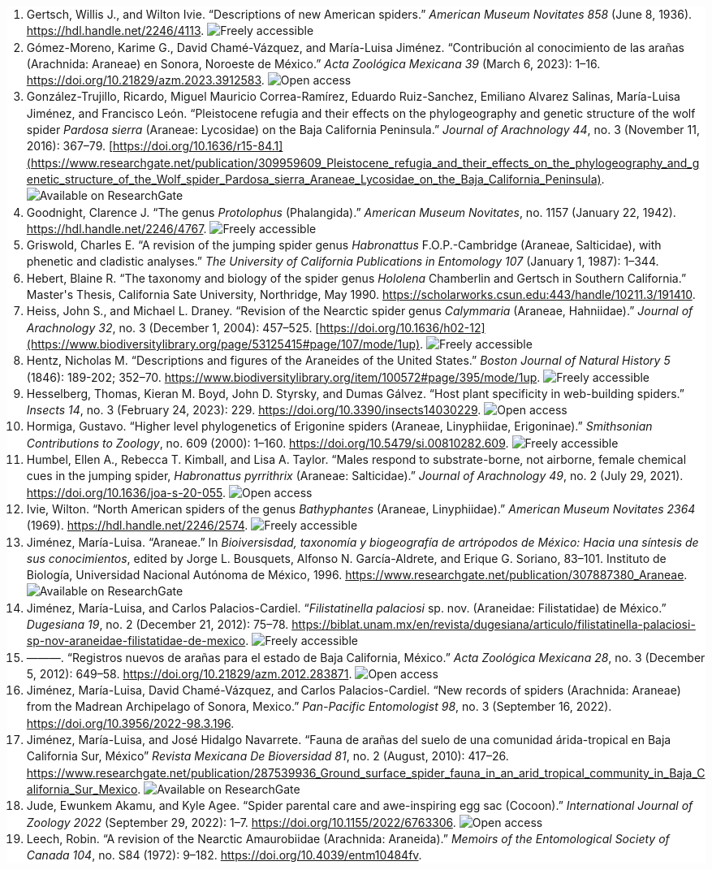 1. Gertsch, Willis J., and Wilton Ivie. “Descriptions of new American spiders.” *American Museum Novitates 858* (June 8, 1936). https://hdl.handle.net/2246/4113. ![Freely accessible]
1. Gómez-Moreno, Karime G., David Chamé-Vázquez, and María-Luisa Jiménez. “Contribución al conocimiento de las arañas (Arachnida: Araneae) en Sonora, Noroeste de México.” *Acta Zoológica Mexicana 39* (March 6, 2023): 1–16. https://doi.org/10.21829/azm.2023.3912583. ![Open access]
1. González-Trujillo, Ricardo, Miguel Mauricio Correa-Ramírez, Eduardo Ruiz-Sanchez, Emiliano Alvarez Salinas, María-Luisa Jiménez, and Francisco León. “Pleistocene refugia and their effects on the phylogeography and genetic structure of the wolf spider *Pardosa sierra* (Araneae: Lycosidae) on the Baja California Peninsula.” *Journal of Arachnology 44*, no. 3 (November 11, 2016): 367–79. [https://doi.org/10.1636/r15-84.1](https://www.researchgate.net/publication/309959609_Pleistocene_refugia_and_their_effects_on_the_phylogeography_and_genetic_structure_of_the_Wolf_spider_Pardosa_sierra_Araneae_Lycosidae_on_the_Baja_California_Peninsula). ![Available on ResearchGate]
1. Goodnight, Clarence J. “The genus *Protolophus* (Phalangida).” *American Museum Novitates*, no. 1157 (January 22, 1942). https://hdl.handle.net/2246/4767. ![Freely accessible]
1. Griswold, Charles E. “A revision of the jumping spider genus *Habronattus* F.O.P.-Cambridge (Araneae, Salticidae), with phenetic and cladistic analyses.” *The University of California Publications in Entomology 107* (January 1, 1987): 1–344.
1. Hebert, Blaine R. “The taxonomy and biology of the spider genus *Hololena* Chamberlin and Gertsch in Southern California.” Master's Thesis, California Sate University, Northridge, May 1990. https://scholarworks.csun.edu:443/handle/10211.3/191410.
1. Heiss, John S., and Michael L. Draney. “Revision of the Nearctic spider genus *Calymmaria* (Araneae, Hahniidae).” *Journal of Arachnology 32*, no. 3 (December 1, 2004): 457–525. [https://doi.org/10.1636/h02-12](https://www.biodiversitylibrary.org/page/53125415#page/107/mode/1up). ![Freely accessible]
1. Hentz, Nicholas M. “Descriptions and figures of the Araneides of the United States.” *Boston Journal of Natural History 5* (1846): 189-202; 352–70. https://www.biodiversitylibrary.org/item/100572#page/395/mode/1up. ![Freely accessible]
1. Hesselberg, Thomas, Kieran M. Boyd, John D. Styrsky, and Dumas Gálvez. “Host plant specificity in web-building spiders.” *Insects 14*, no. 3 (February 24, 2023): 229. https://doi.org/10.3390/insects14030229. ![Open access]
1. Hormiga, Gustavo. “Higher level phylogenetics of Erigonine spiders (Araneae, Linyphiidae, Erigoninae).” *Smithsonian Contributions to Zoology*, no. 609 (2000): 1–160. https://doi.org/10.5479/si.00810282.609. ![Freely accessible]
1. Humbel, Ellen A., Rebecca T. Kimball, and Lisa A. Taylor. “Males respond to substrate-borne, not airborne, female chemical cues in the jumping spider, *Habronattus pyrrithrix* (Araneae: Salticidae).” *Journal of Arachnology 49*, no. 2 (July 29, 2021). https://doi.org/10.1636/joa-s-20-055. ![Open access]
1. Ivie, Wilton. “North American spiders of the genus *Bathyphantes* (Araneae, Linyphiidae).” *American Museum Novitates 2364* (1969). https://hdl.handle.net/2246/2574. ![Freely accessible]
1. Jiménez, María-Luisa. “Araneae.” In *Bioiversisdad, taxonomía y biogeografía de artrópodos de México: Hacia una síntesis de sus conocimientos*, edited by Jorge L. Bousquets, Alfonso N. García-Aldrete, and Erique G. Soriano, 83–101. Instituto de Biología, Universidad Nacional Autónoma de México, 1996. https://www.researchgate.net/publication/307887380_Araneae. ![Available on ResearchGate]
1. Jiménez, María-Luisa, and Carlos Palacios-Cardiel. “*Filistatinella palaciosi* sp. nov. (Araneidae: Filistatidae) de México.” *Dugesiana 19*, no. 2 (December 21, 2012): 75–78. https://biblat.unam.mx/en/revista/dugesiana/articulo/filistatinella-palaciosi-sp-nov-araneidae-filistatidae-de-mexico. ![Freely accessible]
1. ———. “Registros nuevos de arañas para el estado de Baja California, México.” *Acta Zoológica Mexicana 28*, no. 3 (December 5, 2012): 649–58. https://doi.org/10.21829/azm.2012.283871. ![Open access]
1. Jiménez, María-Luisa, David Chamé-Vázquez, and Carlos Palacios-Cardiel. “New records of spiders (Arachnida: Araneae) from the Madrean Archipelago of Sonora, Mexico.” *Pan-Pacific Entomologist 98*, no. 3 (September 16, 2022). https://doi.org/10.3956/2022-98.3.196.
1. Jiménez, María-Luisa, and José Hidalgo Navarrete. “Fauna de arañas del suelo de una comunidad árida-tropical en Baja California Sur, México” *Revista Mexicana De Bioversidad 81*, no. 2 (August, 2010): 417–26. https://www.researchgate.net/publication/287539936_Ground_surface_spider_fauna_in_an_arid_tropical_community_in_Baja_California_Sur_Mexico. ![Available on ResearchGate]
1. Jude, Ewunkem Akamu, and Kyle Agee. “Spider parental care and awe-inspiring egg sac (Cocoon).” *International Journal of Zoology 2022* (September 29, 2022): 1–7. https://doi.org/10.1155/2022/6763306. ![Open access]
1. Leech, Robin. “A revision of the Nearctic Amaurobiidae (Arachnida: Araneida).” *Memoirs of the Entomological Society of Canada 104*, no. S84 (1972): 9–182. https://doi.org/10.4039/entm10484fv.

[Freely accessible]: https://img.shields.io/badge/Freely%20accessible-informational?style=flat-square&logo=data%3Aimage%2Fpng%3Bbase64%2CiVBORw0KGgoAAAANSUhEUgAAAIwAAACgCAYAAADeroRzAAAFfElEQVR4Xu2b7VnrMBhDy1owA%2BwAg8EOMAOs1dv0ueEJbdPYsfwln%2FzFFpF0%2BiZN4OHAcXj%2Ffj6%2BPn4GJfFwOoIWmi4azvzxdKi7HAkie2ByALIFnDNAlsDEXGK2yk%2F5%2BcfPy%2BHt6csqYyszNaZJKFAuU8cCmJZBuQSqd3C6BqYnUFzA6RaYnmGZ4elx2nQHjAMoPU%2BbroBxhKW3adMNMM6w9ARN88C08kwl9Otz6rrW72uaBmY0WGbYWn7g1ywwo8LSOjRNAjM6LC1D0yQwI9zght7rtHZP0xwwwHKNUkvQNAUMsKzPnVagaQYYYNm%2BSLUADcBs99TMCoD5X0Xt6RJTRE%2FnmoP06hOmRgGqB2M1zn2CIAZwNTRDAZMr6NLPjXL5CIGrKjClPqGlAi7lp%2BaUsQemFCzLT2cJcGr4OoMaMoZyrMkdquo%2BZa%2F33P5qTRlLYGp9%2Bi7hyg1NDZ9VgMkZZI0Q702hnF5rTBkrYFqDZQYpJzSlPRcHxim8mPubXL4BJqaFxdrSwe05zRzQlPZtMWFKh7YHllyXp9LeiwKT64lo6dAAJiWBiL0OIznC7upSVQ41PihFJ4wqqGUTNUJLhUaVQw3vXQNTI7BUWFT3MrW8A4yKgEid1Ps5e2BUY3jupfa7okg%2Bbi7fC00tWIq%2BfFQDUzM0BSxLjdBsWvBc7JIUGkpoGS2EF3quoevWJk5LXgEmtE3WnRMAGECISgBgouJicZfAtHRNHw0hgBmt8US%2FAJMY4GjbAWa0xhP9AkxigKNtB5jRGk%2F0CzCJAY62HWBGazzRL8AkBjjadoAZrfFEvwCTGOBo2wFmtMYT%2FQJMYoCjbQeY0RpP9AswiQGOth1gRms80S%2FAJAY42nYJMOo%2F8B6thJJ%2BU%2F%2F4bBcwe%2F%2BfpmQw%2FK7tBPb8b1cUMEyS7RJ6XRE6eYKBAZZeUQg%2F7xBoNoEBlPDAXVbeA%2BcuMMDigkC8jzVoVoEBlviQ3XbcguYmMMDiVv1%2BP5fQXAEDLPvDdd25hAZgXFsW%2BloFhukiTNlMaobmz4QBGLOWhXaugAEWYbqmUhM0vxMGYExbFtr6BYaXicJUjaWml5XnCcN0MW5ZbA1gxIG6ywGMe8NifwAjDtRdDmDcGxb7AxhxoO5yAOPesNgfwIgDdZcDGPeGxf4ARhyouxzAuDcs9gcw4kDd5QDGvWGxP4ARB%2BouBzDuDYv9AYw4UHc5gHFvWOwPYMSBussBjHvDYn8AIw7UXQ5g3BsW%2BwMYcaDucgDj3rDYH8CIA3WXAxj3hsX%2BAEYcqLscwLg3LPYHMOJA3eUAxr1hsT%2BAEQfqLgcw7g2L%2FQGMOFB3OYBxb1jsD2DEgbrLAYx7w2J%2FACMO1F0OYNwbFvsDGHGg7nIA496w2B%2FAiAN1lwMY94bF%2FgBGHKi7HMC4Nyz2BzDiQN3lAMa9YbE%2FgBEH6i4HMO4Ni%2F0BjDhQdzmAcW9Y7A9gxIG6ywGMe8NifwAjDtRdDmDcGxb7AxhxoO5yAOPesNgfwIgDdZcDGPeGxf4ARhyouxzAuDcs9gcw4kDd5QDGvWGxP4ARB%2BouBzDuDYv9AYw4UHc5gHFvWOwPYMSBussBjHvDYn8AIw7UXQ5g3BsW%2BwMYcaDucmdg3r%2Bfj6%2BPn%2B5e8ZeYwMfPy%2BEMzHQcT0eiHtvNE3iYDoAxb1lo7w8wTBlhsoZS83D5nTAAY9iy0NJNYIBGmLCR1PLW5c%2BEARijloVW7gIDNMKkDaSWsEx2riYM35oMWhZZuITlLjBMGlHqncrcgmUTGKDptO3E016DJQgYLlGJ6Xe0%2FR4os43Ve5hbPnl90FH7kacaAkvUhFn%2Bfl5WRrbR6PLpZeLb01fU0IhavOabydMoETdOK3SSrDn6B8v77gU79UcnAAAAAElFTkSuQmCC
[Open access]: https://img.shields.io/badge/Open%20access-f6830a?style=flat-square&logo=data%3Aimage%2Fpng%3Bbase64%2CiVBORw0KGgoAAAANSUhEUgAAAIwAAACgCAYAAADeroRzAAAFfElEQVR4Xu2b7VnrMBhDy1owA%2BwAg8EOMAOs1dv0ueEJbdPYsfwln%2FzFFpF0%2BiZN4OHAcXj%2Ffj6%2BPn4GJfFwOoIWmi4azvzxdKi7HAkie2ByALIFnDNAlsDEXGK2yk%2F5%2BcfPy%2BHt6csqYyszNaZJKFAuU8cCmJZBuQSqd3C6BqYnUFzA6RaYnmGZ4elx2nQHjAMoPU%2BbroBxhKW3adMNMM6w9ARN88C08kwl9Otz6rrW72uaBmY0WGbYWn7g1ywwo8LSOjRNAjM6LC1D0yQwI9zght7rtHZP0xwwwHKNUkvQNAUMsKzPnVagaQYYYNm%2BSLUADcBs99TMCoD5X0Xt6RJTRE%2FnmoP06hOmRgGqB2M1zn2CIAZwNTRDAZMr6NLPjXL5CIGrKjClPqGlAi7lp%2BaUsQemFCzLT2cJcGr4OoMaMoZyrMkdquo%2BZa%2F33P5qTRlLYGp9%2Bi7hyg1NDZ9VgMkZZI0Q702hnF5rTBkrYFqDZQYpJzSlPRcHxim8mPubXL4BJqaFxdrSwe05zRzQlPZtMWFKh7YHllyXp9LeiwKT64lo6dAAJiWBiL0OIznC7upSVQ41PihFJ4wqqGUTNUJLhUaVQw3vXQNTI7BUWFT3MrW8A4yKgEid1Ps5e2BUY3jupfa7okg%2Bbi7fC00tWIq%2BfFQDUzM0BSxLjdBsWvBc7JIUGkpoGS2EF3quoevWJk5LXgEmtE3WnRMAGECISgBgouJicZfAtHRNHw0hgBmt8US%2FAJMY4GjbAWa0xhP9AkxigKNtB5jRGk%2F0CzCJAY62HWBGazzRL8AkBjjadoAZrfFEvwCTGOBo2wFmtMYT%2FQJMYoCjbQeY0RpP9AswiQGOth1gRms80S%2FAJAY42nYJMOo%2F8B6thJJ%2BU%2F%2F4bBcwe%2F%2BfpmQw%2FK7tBPb8b1cUMEyS7RJ6XRE6eYKBAZZeUQg%2F7xBoNoEBlPDAXVbeA%2BcuMMDigkC8jzVoVoEBlviQ3XbcguYmMMDiVv1%2BP5fQXAEDLPvDdd25hAZgXFsW%2BloFhukiTNlMaobmz4QBGLOWhXaugAEWYbqmUhM0vxMGYExbFtr6BYaXicJUjaWml5XnCcN0MW5ZbA1gxIG6ywGMe8NifwAjDtRdDmDcGxb7AxhxoO5yAOPesNgfwIgDdZcDGPeGxf4ARhyouxzAuDcs9gcw4kDd5QDGvWGxP4ARB%2BouBzDuDYv9AYw4UHc5gHFvWOwPYMSBussBjHvDYn8AIw7UXQ5g3BsW%2BwMYcaDucgDj3rDYH8CIA3WXAxj3hsX%2BAEYcqLscwLg3LPYHMOJA3eUAxr1hsT%2BAEQfqLgcw7g2L%2FQGMOFB3OYBxb1jsD2DEgbrLAYx7w2J%2FACMO1F0OYNwbFvsDGHGg7nIA496w2B%2FAiAN1lwMY94bF%2FgBGHKi7HMC4Nyz2BzDiQN3lAMa9YbE%2FgBEH6i4HMO4Ni%2F0BjDhQdzmAcW9Y7A9gxIG6ywGMe8NifwAjDtRdDmDcGxb7AxhxoO5yAOPesNgfwIgDdZcDGPeGxf4ARhyouxzAuDcs9gcw4kDd5QDGvWGxP4ARB%2BouBzDuDYv9AYw4UHc5gHFvWOwPYMSBussBjHvDYn8AIw7UXQ5g3BsW%2BwMYcaDucmdg3r%2Bfj6%2BPn%2B5e8ZeYwMfPy%2BEMzHQcT0eiHtvNE3iYDoAxb1lo7w8wTBlhsoZS83D5nTAAY9iy0NJNYIBGmLCR1PLW5c%2BEARijloVW7gIDNMKkDaSWsEx2riYM35oMWhZZuITlLjBMGlHqncrcgmUTGKDptO3E016DJQgYLlGJ6Xe0%2FR4os43Ve5hbPnl90FH7kacaAkvUhFn%2Bfl5WRrbR6PLpZeLb01fU0IhavOabydMoETdOK3SSrDn6B8v77gU79UcnAAAAAElFTkSuQmCC
[Available on ResearchGate]: https://img.shields.io/badge/Available%20on%20ResearchGate-00ccbb?style=flat-square&logo=data%3Aimage%2Fpng%3Bbase64%2CiVBORw0KGgoAAAANSUhEUgAAAIwAAACgCAYAAADeroRzAAAFfElEQVR4Xu2b7VnrMBhDy1owA%2BwAg8EOMAOs1dv0ueEJbdPYsfwln%2FzFFpF0%2BiZN4OHAcXj%2Ffj6%2BPn4GJfFwOoIWmi4azvzxdKi7HAkie2ByALIFnDNAlsDEXGK2yk%2F5%2BcfPy%2BHt6csqYyszNaZJKFAuU8cCmJZBuQSqd3C6BqYnUFzA6RaYnmGZ4elx2nQHjAMoPU%2BbroBxhKW3adMNMM6w9ARN88C08kwl9Otz6rrW72uaBmY0WGbYWn7g1ywwo8LSOjRNAjM6LC1D0yQwI9zght7rtHZP0xwwwHKNUkvQNAUMsKzPnVagaQYYYNm%2BSLUADcBs99TMCoD5X0Xt6RJTRE%2FnmoP06hOmRgGqB2M1zn2CIAZwNTRDAZMr6NLPjXL5CIGrKjClPqGlAi7lp%2BaUsQemFCzLT2cJcGr4OoMaMoZyrMkdquo%2BZa%2F33P5qTRlLYGp9%2Bi7hyg1NDZ9VgMkZZI0Q702hnF5rTBkrYFqDZQYpJzSlPRcHxim8mPubXL4BJqaFxdrSwe05zRzQlPZtMWFKh7YHllyXp9LeiwKT64lo6dAAJiWBiL0OIznC7upSVQ41PihFJ4wqqGUTNUJLhUaVQw3vXQNTI7BUWFT3MrW8A4yKgEid1Ps5e2BUY3jupfa7okg%2Bbi7fC00tWIq%2BfFQDUzM0BSxLjdBsWvBc7JIUGkpoGS2EF3quoevWJk5LXgEmtE3WnRMAGECISgBgouJicZfAtHRNHw0hgBmt8US%2FAJMY4GjbAWa0xhP9AkxigKNtB5jRGk%2F0CzCJAY62HWBGazzRL8AkBjjadoAZrfFEvwCTGOBo2wFmtMYT%2FQJMYoCjbQeY0RpP9AswiQGOth1gRms80S%2FAJAY42nYJMOo%2F8B6thJJ%2BU%2F%2F4bBcwe%2F%2BfpmQw%2FK7tBPb8b1cUMEyS7RJ6XRE6eYKBAZZeUQg%2F7xBoNoEBlPDAXVbeA%2BcuMMDigkC8jzVoVoEBlviQ3XbcguYmMMDiVv1%2BP5fQXAEDLPvDdd25hAZgXFsW%2BloFhukiTNlMaobmz4QBGLOWhXaugAEWYbqmUhM0vxMGYExbFtr6BYaXicJUjaWml5XnCcN0MW5ZbA1gxIG6ywGMe8NifwAjDtRdDmDcGxb7AxhxoO5yAOPesNgfwIgDdZcDGPeGxf4ARhyouxzAuDcs9gcw4kDd5QDGvWGxP4ARB%2BouBzDuDYv9AYw4UHc5gHFvWOwPYMSBussBjHvDYn8AIw7UXQ5g3BsW%2BwMYcaDucgDj3rDYH8CIA3WXAxj3hsX%2BAEYcqLscwLg3LPYHMOJA3eUAxr1hsT%2BAEQfqLgcw7g2L%2FQGMOFB3OYBxb1jsD2DEgbrLAYx7w2J%2FACMO1F0OYNwbFvsDGHGg7nIA496w2B%2FAiAN1lwMY94bF%2FgBGHKi7HMC4Nyz2BzDiQN3lAMa9YbE%2FgBEH6i4HMO4Ni%2F0BjDhQdzmAcW9Y7A9gxIG6ywGMe8NifwAjDtRdDmDcGxb7AxhxoO5yAOPesNgfwIgDdZcDGPeGxf4ARhyouxzAuDcs9gcw4kDd5QDGvWGxP4ARB%2BouBzDuDYv9AYw4UHc5gHFvWOwPYMSBussBjHvDYn8AIw7UXQ5g3BsW%2BwMYcaDucmdg3r%2Bfj6%2BPn%2B5e8ZeYwMfPy%2BEMzHQcT0eiHtvNE3iYDoAxb1lo7w8wTBlhsoZS83D5nTAAY9iy0NJNYIBGmLCR1PLW5c%2BEARijloVW7gIDNMKkDaSWsEx2riYM35oMWhZZuITlLjBMGlHqncrcgmUTGKDptO3E016DJQgYLlGJ6Xe0%2FR4os43Ve5hbPnl90FH7kacaAkvUhFn%2Bfl5WRrbR6PLpZeLb01fU0IhavOabydMoETdOK3SSrDn6B8v77gU79UcnAAAAAElFTkSuQmCC
[Available at University of Utah]: https://img.shields.io/badge/Available%20at%20Univeristy%20of%20Utah-cc0000?style=flat-square&logo=data%3Aimage%2Fpng%3Bbase64%2CiVBORw0KGgoAAAANSUhEUgAAAIwAAACgCAYAAADeroRzAAAFfElEQVR4Xu2b7VnrMBhDy1owA%2BwAg8EOMAOs1dv0ueEJbdPYsfwln%2FzFFpF0%2BiZN4OHAcXj%2Ffj6%2BPn4GJfFwOoIWmi4azvzxdKi7HAkie2ByALIFnDNAlsDEXGK2yk%2F5%2BcfPy%2BHt6csqYyszNaZJKFAuU8cCmJZBuQSqd3C6BqYnUFzA6RaYnmGZ4elx2nQHjAMoPU%2BbroBxhKW3adMNMM6w9ARN88C08kwl9Otz6rrW72uaBmY0WGbYWn7g1ywwo8LSOjRNAjM6LC1D0yQwI9zght7rtHZP0xwwwHKNUkvQNAUMsKzPnVagaQYYYNm%2BSLUADcBs99TMCoD5X0Xt6RJTRE%2FnmoP06hOmRgGqB2M1zn2CIAZwNTRDAZMr6NLPjXL5CIGrKjClPqGlAi7lp%2BaUsQemFCzLT2cJcGr4OoMaMoZyrMkdquo%2BZa%2F33P5qTRlLYGp9%2Bi7hyg1NDZ9VgMkZZI0Q702hnF5rTBkrYFqDZQYpJzSlPRcHxim8mPubXL4BJqaFxdrSwe05zRzQlPZtMWFKh7YHllyXp9LeiwKT64lo6dAAJiWBiL0OIznC7upSVQ41PihFJ4wqqGUTNUJLhUaVQw3vXQNTI7BUWFT3MrW8A4yKgEid1Ps5e2BUY3jupfa7okg%2Bbi7fC00tWIq%2BfFQDUzM0BSxLjdBsWvBc7JIUGkpoGS2EF3quoevWJk5LXgEmtE3WnRMAGECISgBgouJicZfAtHRNHw0hgBmt8US%2FAJMY4GjbAWa0xhP9AkxigKNtB5jRGk%2F0CzCJAY62HWBGazzRL8AkBjjadoAZrfFEvwCTGOBo2wFmtMYT%2FQJMYoCjbQeY0RpP9AswiQGOth1gRms80S%2FAJAY42nYJMOo%2F8B6thJJ%2BU%2F%2F4bBcwe%2F%2BfpmQw%2FK7tBPb8b1cUMEyS7RJ6XRE6eYKBAZZeUQg%2F7xBoNoEBlPDAXVbeA%2BcuMMDigkC8jzVoVoEBlviQ3XbcguYmMMDiVv1%2BP5fQXAEDLPvDdd25hAZgXFsW%2BloFhukiTNlMaobmz4QBGLOWhXaugAEWYbqmUhM0vxMGYExbFtr6BYaXicJUjaWml5XnCcN0MW5ZbA1gxIG6ywGMe8NifwAjDtRdDmDcGxb7AxhxoO5yAOPesNgfwIgDdZcDGPeGxf4ARhyouxzAuDcs9gcw4kDd5QDGvWGxP4ARB%2BouBzDuDYv9AYw4UHc5gHFvWOwPYMSBussBjHvDYn8AIw7UXQ5g3BsW%2BwMYcaDucgDj3rDYH8CIA3WXAxj3hsX%2BAEYcqLscwLg3LPYHMOJA3eUAxr1hsT%2BAEQfqLgcw7g2L%2FQGMOFB3OYBxb1jsD2DEgbrLAYx7w2J%2FACMO1F0OYNwbFvsDGHGg7nIA496w2B%2FAiAN1lwMY94bF%2FgBGHKi7HMC4Nyz2BzDiQN3lAMa9YbE%2FgBEH6i4HMO4Ni%2F0BjDhQdzmAcW9Y7A9gxIG6ywGMe8NifwAjDtRdDmDcGxb7AxhxoO5yAOPesNgfwIgDdZcDGPeGxf4ARhyouxzAuDcs9gcw4kDd5QDGvWGxP4ARB%2BouBzDuDYv9AYw4UHc5gHFvWOwPYMSBussBjHvDYn8AIw7UXQ5g3BsW%2BwMYcaDucmdg3r%2Bfj6%2BPn%2B5e8ZeYwMfPy%2BEMzHQcT0eiHtvNE3iYDoAxb1lo7w8wTBlhsoZS83D5nTAAY9iy0NJNYIBGmLCR1PLW5c%2BEARijloVW7gIDNMKkDaSWsEx2riYM35oMWhZZuITlLjBMGlHqncrcgmUTGKDptO3E016DJQgYLlGJ6Xe0%2FR4os43Ve5hbPnl90FH7kacaAkvUhFn%2Bfl5WRrbR6PLpZeLb01fU0IhavOabydMoETdOK3SSrDn6B8v77gU79UcnAAAAAElFTkSuQmCC
[Available at Cornell University]: https://img.shields.io/badge/Available%20at%20Cornell%20Univeristy-b31b1b?style=flat-square&logo=data%3Aimage%2Fpng%3Bbase64%2CiVBORw0KGgoAAAANSUhEUgAAAIwAAACgCAYAAADeroRzAAAFfElEQVR4Xu2b7VnrMBhDy1owA%2BwAg8EOMAOs1dv0ueEJbdPYsfwln%2FzFFpF0%2BiZN4OHAcXj%2Ffj6%2BPn4GJfFwOoIWmi4azvzxdKi7HAkie2ByALIFnDNAlsDEXGK2yk%2F5%2BcfPy%2BHt6csqYyszNaZJKFAuU8cCmJZBuQSqd3C6BqYnUFzA6RaYnmGZ4elx2nQHjAMoPU%2BbroBxhKW3adMNMM6w9ARN88C08kwl9Otz6rrW72uaBmY0WGbYWn7g1ywwo8LSOjRNAjM6LC1D0yQwI9zght7rtHZP0xwwwHKNUkvQNAUMsKzPnVagaQYYYNm%2BSLUADcBs99TMCoD5X0Xt6RJTRE%2FnmoP06hOmRgGqB2M1zn2CIAZwNTRDAZMr6NLPjXL5CIGrKjClPqGlAi7lp%2BaUsQemFCzLT2cJcGr4OoMaMoZyrMkdquo%2BZa%2F33P5qTRlLYGp9%2Bi7hyg1NDZ9VgMkZZI0Q702hnF5rTBkrYFqDZQYpJzSlPRcHxim8mPubXL4BJqaFxdrSwe05zRzQlPZtMWFKh7YHllyXp9LeiwKT64lo6dAAJiWBiL0OIznC7upSVQ41PihFJ4wqqGUTNUJLhUaVQw3vXQNTI7BUWFT3MrW8A4yKgEid1Ps5e2BUY3jupfa7okg%2Bbi7fC00tWIq%2BfFQDUzM0BSxLjdBsWvBc7JIUGkpoGS2EF3quoevWJk5LXgEmtE3WnRMAGECISgBgouJicZfAtHRNHw0hgBmt8US%2FAJMY4GjbAWa0xhP9AkxigKNtB5jRGk%2F0CzCJAY62HWBGazzRL8AkBjjadoAZrfFEvwCTGOBo2wFmtMYT%2FQJMYoCjbQeY0RpP9AswiQGOth1gRms80S%2FAJAY42nYJMOo%2F8B6thJJ%2BU%2F%2F4bBcwe%2F%2BfpmQw%2FK7tBPb8b1cUMEyS7RJ6XRE6eYKBAZZeUQg%2F7xBoNoEBlPDAXVbeA%2BcuMMDigkC8jzVoVoEBlviQ3XbcguYmMMDiVv1%2BP5fQXAEDLPvDdd25hAZgXFsW%2BloFhukiTNlMaobmz4QBGLOWhXaugAEWYbqmUhM0vxMGYExbFtr6BYaXicJUjaWml5XnCcN0MW5ZbA1gxIG6ywGMe8NifwAjDtRdDmDcGxb7AxhxoO5yAOPesNgfwIgDdZcDGPeGxf4ARhyouxzAuDcs9gcw4kDd5QDGvWGxP4ARB%2BouBzDuDYv9AYw4UHc5gHFvWOwPYMSBussBjHvDYn8AIw7UXQ5g3BsW%2BwMYcaDucgDj3rDYH8CIA3WXAxj3hsX%2BAEYcqLscwLg3LPYHMOJA3eUAxr1hsT%2BAEQfqLgcw7g2L%2FQGMOFB3OYBxb1jsD2DEgbrLAYx7w2J%2FACMO1F0OYNwbFvsDGHGg7nIA496w2B%2FAiAN1lwMY94bF%2FgBGHKi7HMC4Nyz2BzDiQN3lAMa9YbE%2FgBEH6i4HMO4Ni%2F0BjDhQdzmAcW9Y7A9gxIG6ywGMe8NifwAjDtRdDmDcGxb7AxhxoO5yAOPesNgfwIgDdZcDGPeGxf4ARhyouxzAuDcs9gcw4kDd5QDGvWGxP4ARB%2BouBzDuDYv9AYw4UHc5gHFvWOwPYMSBussBjHvDYn8AIw7UXQ5g3BsW%2BwMYcaDucmdg3r%2Bfj6%2BPn%2B5e8ZeYwMfPy%2BEMzHQcT0eiHtvNE3iYDoAxb1lo7w8wTBlhsoZS83D5nTAAY9iy0NJNYIBGmLCR1PLW5c%2BEARijloVW7gIDNMKkDaSWsEx2riYM35oMWhZZuITlLjBMGlHqncrcgmUTGKDptO3E016DJQgYLlGJ6Xe0%2FR4os43Ve5hbPnl90FH7kacaAkvUhFn%2Bfl5WRrbR6PLpZeLb01fU0IhavOabydMoETdOK3SSrDn6B8v77gU79UcnAAAAAElFTkSuQmCC
[Available at Florida State University]: https://img.shields.io/badge/Available%20at%20Florida%20State%20Univeristy-782f40?style=flat-square&logo=data%3Aimage%2Fpng%3Bbase64%2CiVBORw0KGgoAAAANSUhEUgAAAIwAAACgCAYAAADeroRzAAAFfElEQVR4Xu2b7VnrMBhDy1owA%2BwAg8EOMAOs1dv0ueEJbdPYsfwln%2FzFFpF0%2BiZN4OHAcXj%2Ffj6%2BPn4GJfFwOoIWmi4azvzxdKi7HAkie2ByALIFnDNAlsDEXGK2yk%2F5%2BcfPy%2BHt6csqYyszNaZJKFAuU8cCmJZBuQSqd3C6BqYnUFzA6RaYnmGZ4elx2nQHjAMoPU%2BbroBxhKW3adMNMM6w9ARN88C08kwl9Otz6rrW72uaBmY0WGbYWn7g1ywwo8LSOjRNAjM6LC1D0yQwI9zght7rtHZP0xwwwHKNUkvQNAUMsKzPnVagaQYYYNm%2BSLUADcBs99TMCoD5X0Xt6RJTRE%2FnmoP06hOmRgGqB2M1zn2CIAZwNTRDAZMr6NLPjXL5CIGrKjClPqGlAi7lp%2BaUsQemFCzLT2cJcGr4OoMaMoZyrMkdquo%2BZa%2F33P5qTRlLYGp9%2Bi7hyg1NDZ9VgMkZZI0Q702hnF5rTBkrYFqDZQYpJzSlPRcHxim8mPubXL4BJqaFxdrSwe05zRzQlPZtMWFKh7YHllyXp9LeiwKT64lo6dAAJiWBiL0OIznC7upSVQ41PihFJ4wqqGUTNUJLhUaVQw3vXQNTI7BUWFT3MrW8A4yKgEid1Ps5e2BUY3jupfa7okg%2Bbi7fC00tWIq%2BfFQDUzM0BSxLjdBsWvBc7JIUGkpoGS2EF3quoevWJk5LXgEmtE3WnRMAGECISgBgouJicZfAtHRNHw0hgBmt8US%2FAJMY4GjbAWa0xhP9AkxigKNtB5jRGk%2F0CzCJAY62HWBGazzRL8AkBjjadoAZrfFEvwCTGOBo2wFmtMYT%2FQJMYoCjbQeY0RpP9AswiQGOth1gRms80S%2FAJAY42nYJMOo%2F8B6thJJ%2BU%2F%2F4bBcwe%2F%2BfpmQw%2FK7tBPb8b1cUMEyS7RJ6XRE6eYKBAZZeUQg%2F7xBoNoEBlPDAXVbeA%2BcuMMDigkC8jzVoVoEBlviQ3XbcguYmMMDiVv1%2BP5fQXAEDLPvDdd25hAZgXFsW%2BloFhukiTNlMaobmz4QBGLOWhXaugAEWYbqmUhM0vxMGYExbFtr6BYaXicJUjaWml5XnCcN0MW5ZbA1gxIG6ywGMe8NifwAjDtRdDmDcGxb7AxhxoO5yAOPesNgfwIgDdZcDGPeGxf4ARhyouxzAuDcs9gcw4kDd5QDGvWGxP4ARB%2BouBzDuDYv9AYw4UHc5gHFvWOwPYMSBussBjHvDYn8AIw7UXQ5g3BsW%2BwMYcaDucgDj3rDYH8CIA3WXAxj3hsX%2BAEYcqLscwLg3LPYHMOJA3eUAxr1hsT%2BAEQfqLgcw7g2L%2FQGMOFB3OYBxb1jsD2DEgbrLAYx7w2J%2FACMO1F0OYNwbFvsDGHGg7nIA496w2B%2FAiAN1lwMY94bF%2FgBGHKi7HMC4Nyz2BzDiQN3lAMa9YbE%2FgBEH6i4HMO4Ni%2F0BjDhQdzmAcW9Y7A9gxIG6ywGMe8NifwAjDtRdDmDcGxb7AxhxoO5yAOPesNgfwIgDdZcDGPeGxf4ARhyouxzAuDcs9gcw4kDd5QDGvWGxP4ARB%2BouBzDuDYv9AYw4UHc5gHFvWOwPYMSBussBjHvDYn8AIw7UXQ5g3BsW%2BwMYcaDucmdg3r%2Bfj6%2BPn%2B5e8ZeYwMfPy%2BEMzHQcT0eiHtvNE3iYDoAxb1lo7w8wTBlhsoZS83D5nTAAY9iy0NJNYIBGmLCR1PLW5c%2BEARijloVW7gIDNMKkDaSWsEx2riYM35oMWhZZuITlLjBMGlHqncrcgmUTGKDptO3E016DJQgYLlGJ6Xe0%2FR4os43Ve5hbPnl90FH7kacaAkvUhFn%2Bfl5WRrbR6PLpZeLb01fU0IhavOabydMoETdOK3SSrDn6B8v77gU79UcnAAAAAElFTkSuQmCC